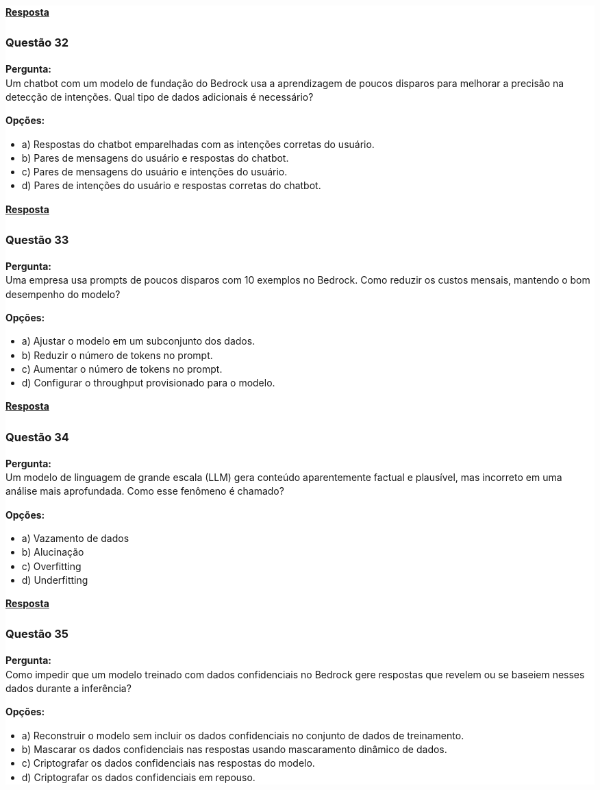 **[Resposta](readme_respostas.md#questão-31)**

### Questão 32

**Pergunta:**  
Um chatbot com um modelo de fundação do Bedrock usa a aprendizagem de poucos disparos para melhorar a precisão na detecção de intenções. Qual tipo de dados adicionais é necessário?

**Opções:**
- a) Respostas do chatbot emparelhadas com as intenções corretas do usuário.
- b) Pares de mensagens do usuário e respostas do chatbot.
- c) Pares de mensagens do usuário e intenções do usuário.
- d) Pares de intenções do usuário e respostas corretas do chatbot.

**[Resposta](readme_respostas.md#questão-32)**

### Questão 33

**Pergunta:**  
Uma empresa usa prompts de poucos disparos com 10 exemplos no Bedrock. Como reduzir os custos mensais, mantendo o bom desempenho do modelo?

**Opções:**
- a) Ajustar o modelo em um subconjunto dos dados.
- b) Reduzir o número de tokens no prompt.
- c) Aumentar o número de tokens no prompt.
- d) Configurar o throughput provisionado para o modelo.

**[Resposta](readme_respostas.md#questão-33)**

### Questão 34

**Pergunta:**  
Um modelo de linguagem de grande escala (LLM) gera conteúdo aparentemente factual e plausível, mas incorreto em uma análise mais aprofundada. Como esse fenômeno é chamado?

**Opções:**
- a) Vazamento de dados
- b) Alucinação
- c) Overfitting
- d) Underfitting

**[Resposta](readme_respostas.md#questão-34)**

### Questão 35

**Pergunta:**  
Como impedir que um modelo treinado com dados confidenciais no Bedrock gere respostas que revelem ou se baseiem nesses dados durante a inferência?

**Opções:**
- a) Reconstruir o modelo sem incluir os dados confidenciais no conjunto de dados de treinamento.
- b) Mascarar os dados confidenciais nas respostas usando mascaramento dinâmico de dados.
- c) Criptografar os dados confidenciais nas respostas do modelo.
- d) Criptografar os dados confidenciais em repouso.
